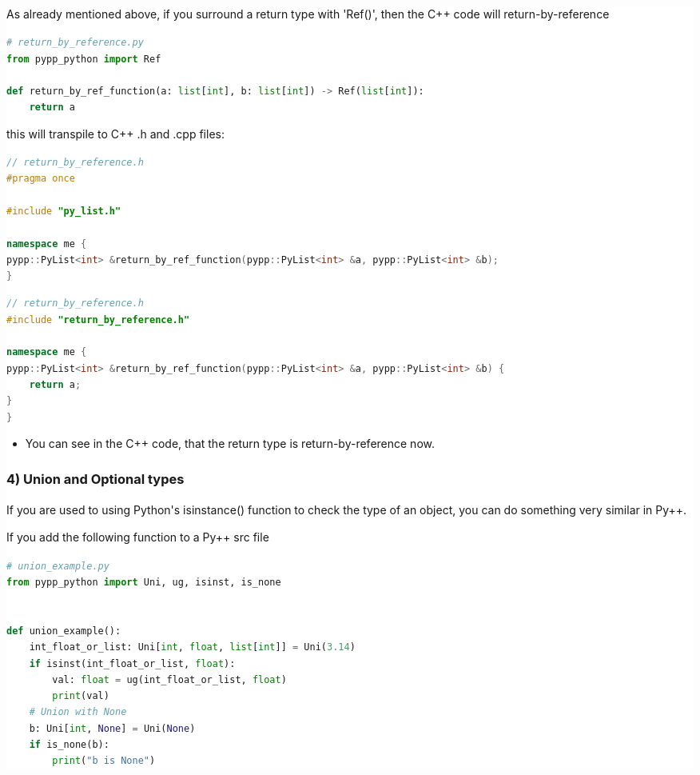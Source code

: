 As already mentioned above, if you surround a return type with 'Ref()', then the C++ code will return-by-reference

```python
# return_by_reference.py
from pypp_python import Ref

def return_by_ref_function(a: list[int], b: list[int]) -> Ref(list[int]):
    return a
```

this will transpile to C++ .h and .cpp files:

```cpp
// return_by_reference.h
#pragma once

#include "py_list.h"

namespace me {
pypp::PyList<int> &return_by_ref_function(pypp::PyList<int> &a, pypp::PyList<int> &b);
}
```

```cpp
// return_by_reference.h
#include "return_by_reference.h"

namespace me {
pypp::PyList<int> &return_by_ref_function(pypp::PyList<int> &a, pypp::PyList<int> &b) {
    return a;
}
}
```

- You can see in the C++ code, that the return type is return-by-reference now.

### 4) Union and Optional types

If you are used to using Python's isinstance() function to check the type of an object, you can do something very similar in Py++.

If you add the following function to a Py++ src file

```python
# union_example.py
from pypp_python import Uni, ug, isinst, is_none


def union_example():
    int_float_or_list: Uni[int, float, list[int]] = Uni(3.14)
    if isinst(int_float_or_list, float):
        val: float = ug(int_float_or_list, float)
        print(val)
    # Union with None
    b: Uni[int, None] = Uni(None)
    if is_none(b):
        print("b is None")
```
